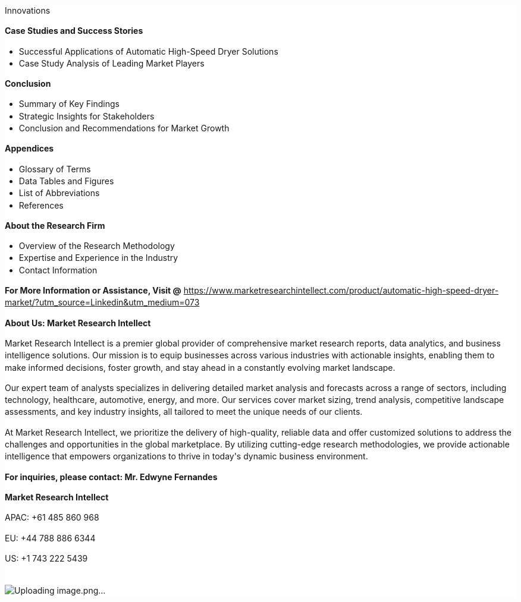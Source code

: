 Innovations</li></ul><p><strong>Case Studies and Success Stories</strong></p><ul><li>Successful Applications of Automatic High-Speed Dryer Solutions</li><li>Case Study Analysis of Leading Market Players</li></ul><p><strong>Conclusion</strong></p><ul><li>Summary of Key Findings</li><li>Strategic Insights for Stakeholders</li><li>Conclusion and Recommendations for Market Growth</li></ul><p><strong>Appendices</strong></p><ul><li>Glossary of Terms</li><li>Data Tables and Figures</li><li>List of Abbreviations</li><li>References</li></ul><p><strong>About the Research Firm</strong></p><ul><li>Overview of the Research Methodology</li><li>Expertise and Experience in the Industry</li><li>Contact Information</li></ul></div><div class="article-main__content" data-test-id="publishing-text-block"><p><span class="font-[700]"><strong>For More Information or Assistance, Visit @</strong>&nbsp;<a href="https://www.marketresearchintellect.com/product/automatic-high-speed-dryer-market/?utm_source=Linkedin&utm_medium=073">https://www.marketresearchintellect.com/product/automatic-high-speed-dryer-market/?utm_source=Linkedin&utm_medium=073</a></span></p><p><strong>About Us: Market Research Intellect</strong></p><p>Market Research Intellect is a premier global provider of comprehensive market research reports, data analytics, and business intelligence solutions. Our mission is to equip businesses across various industries with actionable insights, enabling them to make informed decisions, foster growth, and stay ahead in a constantly evolving market landscape.</p><p>Our expert team of analysts specializes in delivering detailed market analysis and forecasts across a range of sectors, including technology, healthcare, automotive, energy, and more. Our services cover market sizing, trend analysis, competitive landscape assessments, and key industry insights, all tailored to meet the unique needs of our clients.</p><p>At Market Research Intellect, we prioritize the delivery of high-quality, reliable data and offer customized solutions to address the challenges and opportunities in the global marketplace. By utilizing cutting-edge research methodologies, we provide actionable intelligence that empowers organizations to thrive in today's dynamic business environment.</p><p><strong>For inquiries, please contact: Mr. Edwyne Fernandes</strong></p><p><strong>Market Research Intellect</strong></p><p>APAC: +61 485 860 968</p><p>EU: +44 788 886 6344</p><p>US: +1 743 222 5439</p></div><div class="article-main__content" data-test-id="publishing-text-block">&nbsp;</div>
![Uploading image.png…]()
